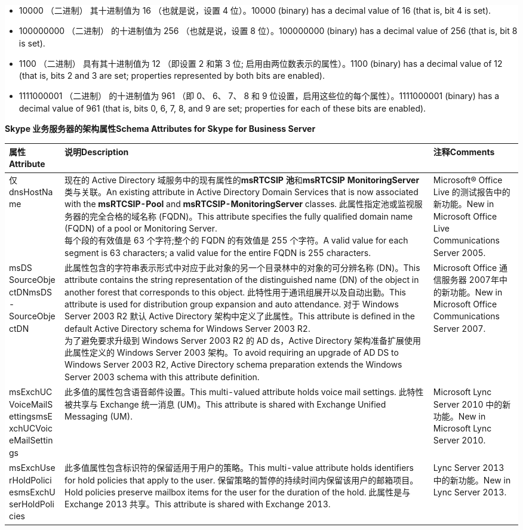 - <span data-ttu-id="3cce8-116">10000 （二进制） 其十进制值为 16 （也就是说，设置 4 位）。</span><span class="sxs-lookup"><span data-stu-id="3cce8-116">10000 (binary) has a decimal value of 16 (that is, bit 4 is set).</span></span>
    
- <span data-ttu-id="3cce8-117">100000000 （二进制） 的十进制值为 256 （也就是说，设置 8 位）。</span><span class="sxs-lookup"><span data-stu-id="3cce8-117">100000000 (binary) has a decimal value of 256 (that is, bit 8 is set).</span></span>
    
- <span data-ttu-id="3cce8-118">1100 （二进制） 具有其十进制值为 12 （即设置 2 和第 3 位; 启用由两位数表示的属性）。</span><span class="sxs-lookup"><span data-stu-id="3cce8-118">1100 (binary) has a decimal value of 12 (that is, bits 2 and 3 are set; properties represented by both bits are enabled).</span></span>
    
- <span data-ttu-id="3cce8-119">1111000001 （二进制） 的十进制值为 961 （即 0、 6、 7、 8 和 9 位设置，启用这些位的每个属性）。</span><span class="sxs-lookup"><span data-stu-id="3cce8-119">1111000001 (binary) has a decimal value of 961 (that is, bits 0, 6, 7, 8, and 9 are set; properties for each of these bits are enabled).</span></span>
    
<span data-ttu-id="3cce8-120">**Skype 业务服务器的架构属性**</span><span class="sxs-lookup"><span data-stu-id="3cce8-120">**Schema Attributes for Skype for Business Server**</span></span>

|<span data-ttu-id="3cce8-121">**属性**</span><span class="sxs-lookup"><span data-stu-id="3cce8-121">**Attribute**</span></span>|<span data-ttu-id="3cce8-122">**说明**</span><span class="sxs-lookup"><span data-stu-id="3cce8-122">**Description**</span></span>|<span data-ttu-id="3cce8-123">**注释**</span><span class="sxs-lookup"><span data-stu-id="3cce8-123">**Comments**</span></span>|
|:-----|:-----|:-----|
|<span data-ttu-id="3cce8-124">仅</span><span class="sxs-lookup"><span data-stu-id="3cce8-124">dnsHostName</span></span>  <br/> |<span data-ttu-id="3cce8-125">现在的 Active Directory 域服务中的现有属性的**msRTCSIP 池**和**msRTCSIP MonitoringServer**类与关联。</span><span class="sxs-lookup"><span data-stu-id="3cce8-125">An existing attribute in Active Directory Domain Services that is now associated with the **msRTCSIP-Pool** and **msRTCSIP-MonitoringServer** classes.</span></span> <span data-ttu-id="3cce8-126">此属性指定池或监视服务器的完全合格的域名称 (FQDN)。</span><span class="sxs-lookup"><span data-stu-id="3cce8-126">This attribute specifies the fully qualified domain name (FQDN) of a pool or Monitoring Server.</span></span> <br/> <span data-ttu-id="3cce8-127">每个段的有效值是 63 个字符;整个的 FQDN 的有效值是 255 个字符。</span><span class="sxs-lookup"><span data-stu-id="3cce8-127">A valid value for each segment is 63 characters; a valid value for the entire FQDN is 255 characters.</span></span>  <br/> |<span data-ttu-id="3cce8-128">Microsoft® Office Live 的测试报告中的新功能。</span><span class="sxs-lookup"><span data-stu-id="3cce8-128">New in Microsoft Office Live Communications Server 2005.</span></span>  <br/> |
|<span data-ttu-id="3cce8-129">msDS SourceObjectDN</span><span class="sxs-lookup"><span data-stu-id="3cce8-129">msDS-SourceObjectDN</span></span>  <br/> |<span data-ttu-id="3cce8-130">此属性包含的字符串表示形式中对应于此对象的另一个目录林中的对象的可分辨名称 (DN)。</span><span class="sxs-lookup"><span data-stu-id="3cce8-130">This attribute contains the string representation of the distinguished name (DN) of the object in another forest that corresponds to this object.</span></span> <span data-ttu-id="3cce8-131">此特性用于通讯组展开以及自动出勤。</span><span class="sxs-lookup"><span data-stu-id="3cce8-131">This attribute is used for distribution group expansion and auto attendance.</span></span> <span data-ttu-id="3cce8-132">对于 Windows Server 2003 R2 默认 Active Directory 架构中定义了此属性。</span><span class="sxs-lookup"><span data-stu-id="3cce8-132">This attribute is defined in the default Active Directory schema for Windows Server 2003 R2.</span></span>  <br/> <span data-ttu-id="3cce8-133">为了避免要求升级到 Windows Server 2003 R2 的 AD ds，Active Directory 架构准备扩展使用此属性定义的 Windows Server 2003 架构。</span><span class="sxs-lookup"><span data-stu-id="3cce8-133">To avoid requiring an upgrade of AD DS to Windows Server 2003 R2, Active Directory schema preparation extends the Windows Server 2003 schema with this attribute definition.</span></span>  <br/> |<span data-ttu-id="3cce8-134">Microsoft Office 通信服务器 2007年中的新功能。</span><span class="sxs-lookup"><span data-stu-id="3cce8-134">New in Microsoft Office Communications Server 2007.</span></span>  <br/> |
|<span data-ttu-id="3cce8-135">msExchUCVoiceMailSettings</span><span class="sxs-lookup"><span data-stu-id="3cce8-135">msExchUCVoiceMailSettings</span></span>  <br/> |<span data-ttu-id="3cce8-136">此多值的属性包含语音邮件设置。</span><span class="sxs-lookup"><span data-stu-id="3cce8-136">This multi-valued attribute holds voice mail settings.</span></span> <span data-ttu-id="3cce8-137">此特性被共享与 Exchange 统一消息 (UM)。</span><span class="sxs-lookup"><span data-stu-id="3cce8-137">This attribute is shared with Exchange Unified Messaging (UM).</span></span>  <br/> |<span data-ttu-id="3cce8-138">Microsoft Lync Server 2010 中的新功能。</span><span class="sxs-lookup"><span data-stu-id="3cce8-138">New in Microsoft Lync Server 2010.</span></span>  <br/> |
|<span data-ttu-id="3cce8-139">msExchUserHoldPolicies</span><span class="sxs-lookup"><span data-stu-id="3cce8-139">msExchUserHoldPolicies</span></span>  <br/> |<span data-ttu-id="3cce8-140">此多值属性包含标识符的保留适用于用户的策略。</span><span class="sxs-lookup"><span data-stu-id="3cce8-140">This multi-value attribute holds identifiers for hold policies that apply to the user.</span></span> <span data-ttu-id="3cce8-141">保留策略的暂停的持续时间内保留该用户的邮箱项目。</span><span class="sxs-lookup"><span data-stu-id="3cce8-141">Hold policies preserve mailbox items for the user for the duration of the hold.</span></span> <span data-ttu-id="3cce8-142">此属性是与 Exchange 2013 共享。</span><span class="sxs-lookup"><span data-stu-id="3cce8-142">This attribute is shared with Exchange 2013.</span></span>  <br/> |<span data-ttu-id="3cce8-143">Lync Server 2013 中的新功能。</span><span class="sxs-lookup"><span data-stu-id="3cce8-143">New in Lync Server 2013.</span></span>  <br/> |